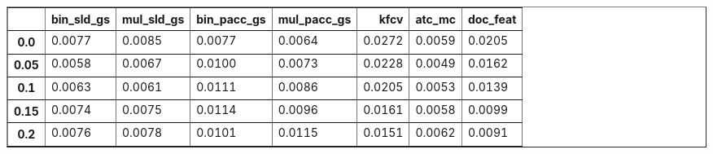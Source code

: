 <table border="1" class="dataframe">
  <thead>
    <tr style="text-align: right;">
      <th></th>
      <th>bin_sld_gs</th>
      <th>mul_sld_gs</th>
      <th>bin_pacc_gs</th>
      <th>mul_pacc_gs</th>
      <th>kfcv</th>
      <th>atc_mc</th>
      <th>doc_feat</th>
    </tr>
  </thead>
  <tbody>
    <tr>
      <th>0.0</th>
      <td>0.0077</td>
      <td>0.0085</td>
      <td>0.0077</td>
      <td>0.0064</td>
      <td>0.0272</td>
      <td>0.0059</td>
      <td>0.0205</td>
    </tr>
    <tr>
      <th>0.05</th>
      <td>0.0058</td>
      <td>0.0067</td>
      <td>0.0100</td>
      <td>0.0073</td>
      <td>0.0228</td>
      <td>0.0049</td>
      <td>0.0162</td>
    </tr>
    <tr>
      <th>0.1</th>
      <td>0.0063</td>
      <td>0.0061</td>
      <td>0.0111</td>
      <td>0.0086</td>
      <td>0.0205</td>
      <td>0.0053</td>
      <td>0.0139</td>
    </tr>
    <tr>
      <th>0.15</th>
      <td>0.0074</td>
      <td>0.0075</td>
      <td>0.0114</td>
      <td>0.0096</td>
      <td>0.0161</td>
      <td>0.0058</td>
      <td>0.0099</td>
    </tr>
    <tr>
      <th>0.2</th>
      <td>0.0076</td>
      <td>0.0078</td>
      <td>0.0101</td>
      <td>0.0115</td>
      <td>0.0151</td>
      <td>0.0062</td>
      <td>0.0091</td>
    </tr>
